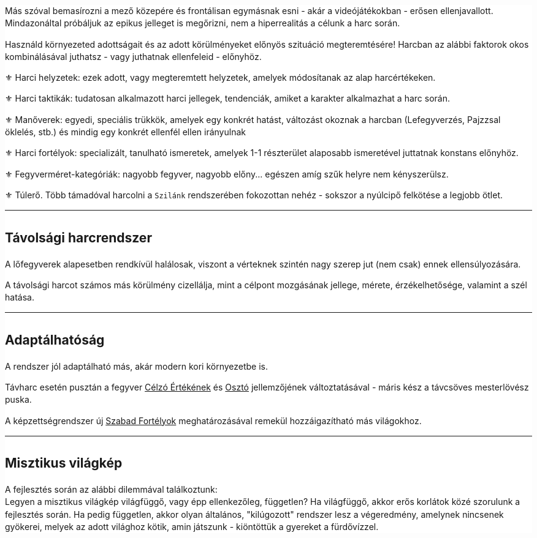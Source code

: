 Más szóval bemasírozni a mező közepére és frontálisan egymásnak esni - akár a videójátékokban - erősen ellenjavallott. Mindazonáltal próbáljuk az epikus jelleget is megőrizni, nem a hiperrealitás a célunk a harc során.

Használd környezeted adottságait és az adott körülményeket előnyös szituáció megteremtésére! Harcban az alábbi faktorok okos kombinálásával juthatsz - vagy juthatnak ellenfeleid - előnyhöz.

⚜️ Harci helyzetek: ezek adott, vagy megteremtett helyzetek, amelyek módosítanak az alap harcértékeken.

⚜️ Harci taktikák: tudatosan alkalmazott harci jellegek, tendenciák, amiket a karakter alkalmazhat a harc során.

⚜️ Manőverek: egyedi, speciális trükkök, amelyek egy konkrét hatást, változást okoznak a harcban (Lefegyverzés, Pajzzsal öklelés, stb.) és mindig egy konkrét ellenfél ellen irányulnak

⚜️ Harci fortélyok: specializált, tanulható ismeretek, amelyek 1-1 részterület alaposabb ismeretével juttatnak konstans előnyhöz.

⚜️ Fegyverméret-kategóriák: nagyobb fegyver, nagyobb előny... egészen amíg szűk helyre nem kényszerülsz.

⚜️ Túlerő. Több támadóval harcolni a `Szilánk` rendszerében fokozottan nehéz - sokszor a nyúlcipő felkötése a legjobb ötlet.

---
## Távolsági harcrendszer

A lőfegyverek alapesetben rendkívül halálosak, viszont a vérteknek szintén nagy szerep jut (nem csak) ennek ellensúlyozására.

A távolsági harcot számos más körülmény cizellálja, mint a célpont mozgásának jellege, mérete, érzékelhetősége, valamint a szél hatása.

---
## Adaptálhatóság

A rendszer jól adaptálható más, akár modern kori környezetbe is.

Távharc esetén pusztán a fegyver [Célzó Értékének](md/071_tavharc_ce.md) és [Osztó](md/072_tavharc_ve_szorzo_oszto.md#%EF%B8%8F-fegyver-oszt%C3%B3) jellemzőjének változtatásával - máris kész a távcsöves mesterlövész puska.

A képzettségrendszer új [Szabad Fortélyok](md/042_szabad_fortelyok.md) meghatározásával remekül hozzáigazítható más világokhoz.

---
## Misztikus világkép

A fejlesztés során az alábbi dilemmával találkoztunk:\
Legyen a misztikus világkép világfüggő, vagy épp ellenkezőleg, független? Ha világfüggő, akkor erős korlátok közé szorulunk a fejlesztés során. Ha pedig független, akkor olyan általános, "kilúgozott" rendszer lesz a végeredmény, amelynek nincsenek gyökerei, melyek az adott világhoz kötik, amin játszunk - kiöntöttük a gyereket a fürdővízzel.

